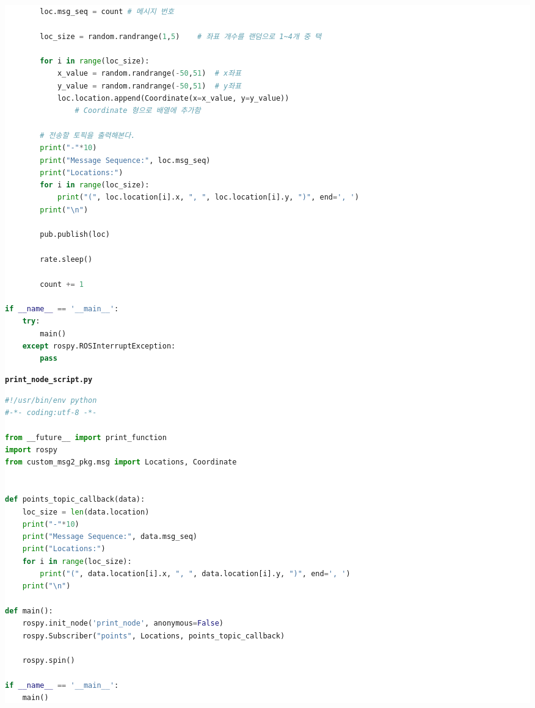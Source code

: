 ```python
        loc.msg_seq = count	# 메시지 번호

        loc_size = random.randrange(1,5)	# 좌표 개수를 랜덤으로 1~4개 중 택

        for i in range(loc_size):
            x_value = random.randrange(-50,51)	# x좌표
            y_value = random.randrange(-50,51)	# y좌표
            loc.location.append(Coordinate(x=x_value, y=y_value))
            	# Coordinate 형으로 배열에 추가함

        # 전송할 토픽을 출력해본다.
        print("-"*10)
        print("Message Sequence:", loc.msg_seq)
        print("Locations:")
        for i in range(loc_size):
            print("(", loc.location[i].x, ", ", loc.location[i].y, ")", end=', ')
        print("\n")
        
        pub.publish(loc)
        
        rate.sleep()

        count += 1

if __name__ == '__main__':
    try:
        main()
    except rospy.ROSInterruptException:
        pass
```

**`print_node_script.py`**
```python
#!/usr/bin/env python
#-*- coding:utf-8 -*-

from __future__ import print_function
import rospy				
from custom_msg2_pkg.msg import Locations, Coordinate


def points_topic_callback(data):
    loc_size = len(data.location)
    print("-"*10)
    print("Message Sequence:", data.msg_seq)
    print("Locations:")
    for i in range(loc_size):
        print("(", data.location[i].x, ", ", data.location[i].y, ")", end=', ')
    print("\n")
    
def main():
    rospy.init_node('print_node', anonymous=False)
    rospy.Subscriber("points", Locations, points_topic_callback)

    rospy.spin()

if __name__ == '__main__':
    main()
```
